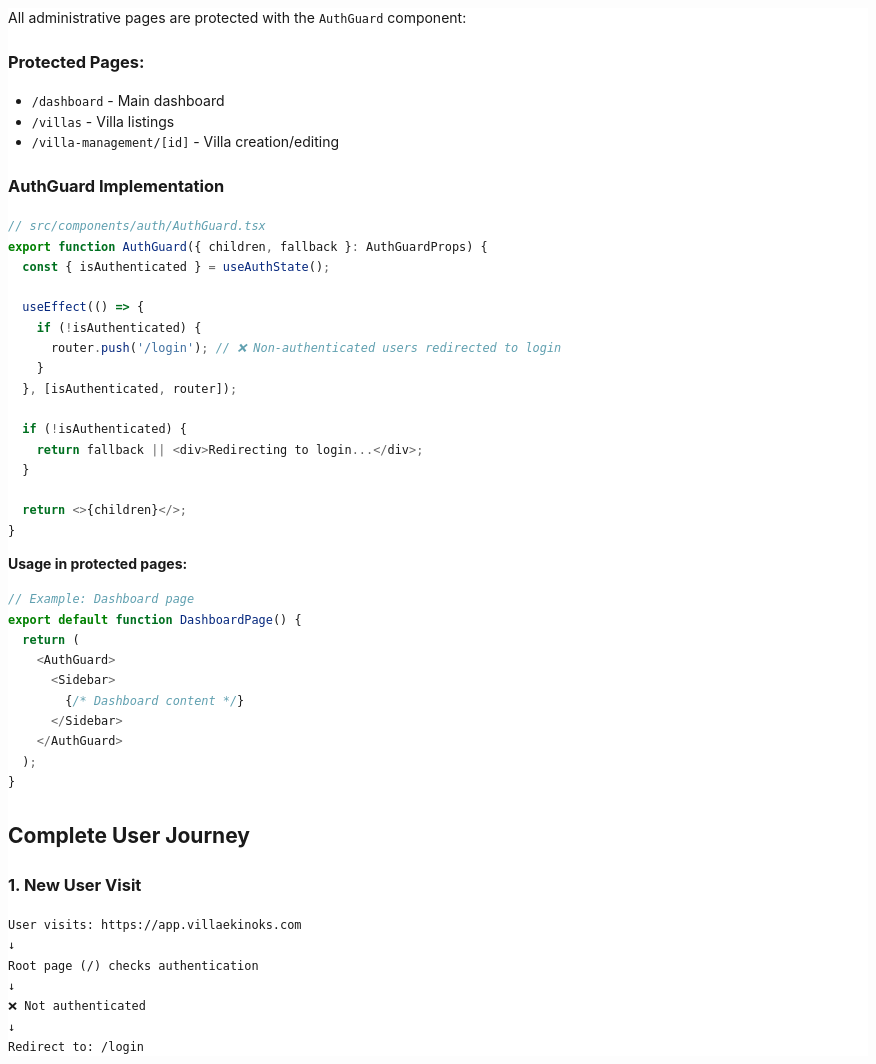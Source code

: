 All administrative pages are protected with the `AuthGuard` component:

### Protected Pages:
- `/dashboard` - Main dashboard
- `/villas` - Villa listings
- `/villa-management/[id]` - Villa creation/editing

### AuthGuard Implementation

```typescript
// src/components/auth/AuthGuard.tsx
export function AuthGuard({ children, fallback }: AuthGuardProps) {
  const { isAuthenticated } = useAuthState();

  useEffect(() => {
    if (!isAuthenticated) {
      router.push('/login'); // ❌ Non-authenticated users redirected to login
    }
  }, [isAuthenticated, router]);

  if (!isAuthenticated) {
    return fallback || <div>Redirecting to login...</div>;
  }

  return <>{children}</>;
}
```

**Usage in protected pages:**
```typescript
// Example: Dashboard page
export default function DashboardPage() {
  return (
    <AuthGuard>
      <Sidebar>
        {/* Dashboard content */}
      </Sidebar>
    </AuthGuard>
  );
}
```

## Complete User Journey

### 1. New User Visit
```
User visits: https://app.villaekinoks.com
↓
Root page (/) checks authentication
↓
❌ Not authenticated
↓
Redirect to: /login
```
